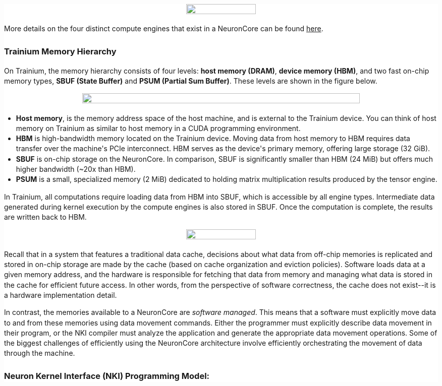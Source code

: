 <p align="center">
  <img src="../handout/trainium_chip.png" width=40% height=40%>
</p>

More details on the four distinct compute engines that exist in a NeuronCore can be found [here](https://awsdocs-neuron.readthedocs-hosted.com/en/latest/general/arch/neuron-hardware/neuron-core-v2.html#neuroncores-v2-arch).

### Trainium Memory Hierarchy

On Trainium, the memory hierarchy consists of four levels: **host memory (DRAM)**, **device memory (HBM)**, and two fast on-chip memory types, **SBUF (State Buffer)** and **PSUM (Partial Sum Buffer)**. These levels are shown in the figure below.

<p align="center">
  <img src="../handout/memory_hierarchy.png" width=80% height=80%>
</p>

* __Host memory__, is the memory address space of the host machine, and is external to the Trainium device. You can think of host memory on Trainium as similar to host memory in a CUDA programming environment.
* __HBM__ is high-bandwidth memory located on the Trainium device. Moving data from host memory to HBM requires data transfer over the machine's PCIe interconnect. HBM serves as the device's primary memory, offering large storage (32 GiB). 
* __SBUF__ is on-chip storage on the NeuronCore. In comparison, SBUF is significantly smaller than HBM (24 MiB) but offers much higher bandwidth (~20x than HBM). 
* __PSUM__ is a small, specialized memory (2 MiB) dedicated to holding matrix multiplication results produced by the tensor engine.

In Trainium, all computations require loading data from HBM into SBUF, which is accessible by all engine types. Intermediate data generated during kernel execution by the compute engines is also stored in SBUF. Once the computation is complete, the results are written back to HBM. 

<p align="center">
  <img src="../handout/neuron_core.png" width=40% height=40%>
</p>

Recall that in a system that features a traditional data cache, decisions about what data from off-chip memories is replicated and stored in on-chip storage are made by the cache (based on cache organization and eviction policies). Software loads data at a given memory address, and the hardware is responsible for fetching that data from memory and managing what data is stored in the cache for efficient future access. In other words, from the perspective of software correctness, the cache does not exist--it is a hardware implementation detail. 

In contrast, the memories available to a NeuronCore are *software managed*. This means that a software must explicitly move data to and from these memories using data movement commands. Either the programmer must explicitly describe data movement in their program, or the NKI compiler must analyze the application and generate the appropriate data movement operations.  Some of the biggest challenges of efficiently using the NeuronCore architecture involve efficiently orchestrating the movement of data through the machine.

### Neuron Kernel Interface (NKI) Programming Model:
